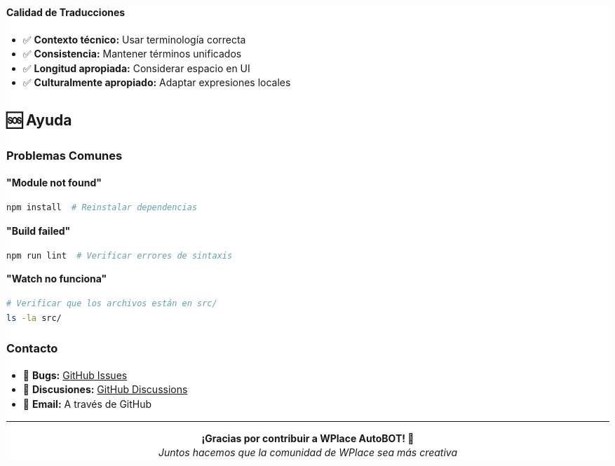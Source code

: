 #### Calidad de Traducciones
- ✅ **Contexto técnico:** Usar terminología correcta
- ✅ **Consistencia:** Mantener términos unificados
- ✅ **Longitud apropiada:** Considerar espacio en UI
- ✅ **Culturalmente apropiado:** Adaptar expresiones locales

## 🆘 Ayuda

### Problemas Comunes

**"Module not found"**
```bash
npm install  # Reinstalar dependencias
```

**"Build failed"**
```bash
npm run lint  # Verificar errores de sintaxis
```

**"Watch no funciona"**
```bash
# Verificar que los archivos están en src/
ls -la src/
```

### Contacto

- 🐛 **Bugs:** [GitHub Issues](https://github.com/Alarisco/WPlace-AutoBOT/issues)
- 💬 **Discusiones:** [GitHub Discussions](https://github.com/Alarisco/WPlace-AutoBOT/discussions)
- 📧 **Email:** A través de GitHub

---

<p align="center">
  <strong>¡Gracias por contribuir a WPlace AutoBOT! 🎨</strong><br>
  <em>Juntos hacemos que la comunidad de WPlace sea más creativa</em>
</p>
